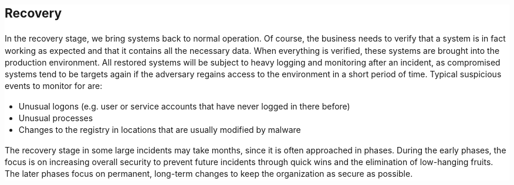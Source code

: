 ## Recovery

In the recovery stage, we bring systems back to normal operation. Of course, the business needs to verify that a system is in fact working as expected and that it contains all the necessary data. When everything is verified, these systems are brought into the production environment. All restored systems will be subject to heavy logging and monitoring after an incident, as compromised systems tend to be targets again if the adversary regains access to the environment in a short period of time. Typical suspicious events to monitor for are:

- Unusual logons (e.g. user or service accounts that have never logged in there before)
- Unusual processes
- Changes to the registry in locations that are usually modified by malware

The recovery stage in some large incidents may take months, since it is often approached in phases. During the early phases, the focus is on increasing overall security to prevent future incidents through quick wins and the elimination of low-hanging fruits. The later phases focus on permanent, long-term changes to keep the organization as secure as possible.